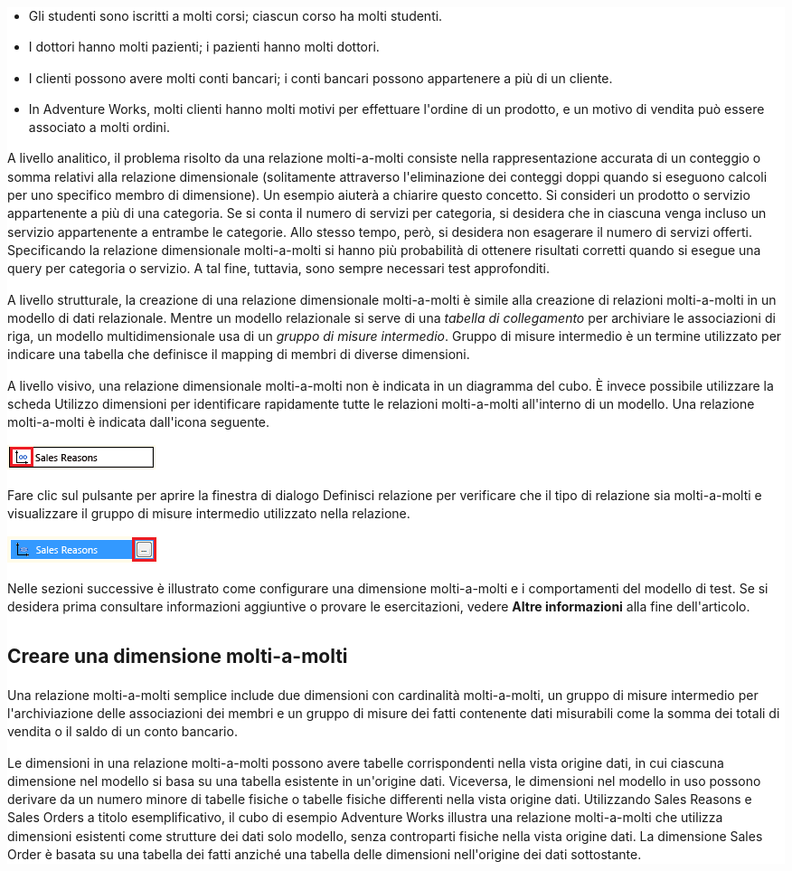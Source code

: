 -   Gli studenti sono iscritti a molti corsi; ciascun corso ha molti studenti.  
  
-   I dottori hanno molti pazienti; i pazienti hanno molti dottori.  
  
-   I clienti possono avere molti conti bancari; i conti bancari possono appartenere a più di un cliente.  
  
-   In Adventure Works, molti clienti hanno molti motivi per effettuare l'ordine di un prodotto, e un motivo di vendita può essere associato a molti ordini.  
  
 A livello analitico, il problema risolto da una relazione molti-a-molti consiste nella rappresentazione accurata di un conteggio o somma relativi alla relazione dimensionale (solitamente attraverso l'eliminazione dei conteggi doppi quando si eseguono calcoli per uno specifico membro di dimensione). Un esempio aiuterà a chiarire questo concetto. Si consideri un prodotto o servizio appartenente a più di una categoria. Se si conta il numero di servizi per categoria, si desidera che in ciascuna venga incluso un servizio appartenente a entrambe le categorie. Allo stesso tempo, però, si desidera non esagerare il numero di servizi offerti. Specificando la relazione dimensionale molti-a-molti si hanno più probabilità di ottenere risultati corretti quando si esegue una query per categoria o servizio. A tal fine, tuttavia, sono sempre necessari test approfonditi.  
  
 A livello strutturale, la creazione di una relazione dimensionale molti-a-molti è simile alla creazione di relazioni molti-a-molti in un modello di dati relazionale. Mentre un modello relazionale si serve di una *tabella di collegamento* per archiviare le associazioni di riga, un modello multidimensionale usa di un *gruppo di misure intermedio*. Gruppo di misure intermedio è un termine utilizzato per indicare una tabella che definisce il mapping di membri di diverse dimensioni.  
  
 A livello visivo, una relazione dimensionale molti-a-molti non è indicata in un diagramma del cubo. È invece possibile utilizzare la scheda Utilizzo dimensioni per identificare rapidamente tutte le relazioni molti-a-molti all'interno di un modello. Una relazione molti-a-molti è indicata dall'icona seguente.  
  
 ![Icona molti-a-molti nell'utilizzo della dimensione](../../analysis-services/multidimensional-models/media/ssas-m2m-icondimusage.png "molti-a-molti nell'utilizzo della dimensione icona")  
  
 Fare clic sul pulsante per aprire la finestra di dialogo Definisci relazione per verificare che il tipo di relazione sia molti-a-molti e visualizzare il gruppo di misure intermedio utilizzato nella relazione.  
  
 ![Pulsante di Definisci relazione nell'utilizzo della dimensione](../../analysis-services/multidimensional-models/media/ssas-m2m-btndimusage.png "pulsante Definisci relazione nell'utilizzo della dimensione")  
  
 Nelle sezioni successive è illustrato come configurare una dimensione molti-a-molti e i comportamenti del modello di test. Se si desidera prima consultare informazioni aggiuntive o provare le esercitazioni, vedere **Altre informazioni** alla fine dell'articolo.  
  
## <a name="create-a-many-to-many-dimension"></a>Creare una dimensione molti-a-molti  
 Una relazione molti-a-molti semplice include due dimensioni con cardinalità molti-a-molti, un gruppo di misure intermedio per l'archiviazione delle associazioni dei membri e un gruppo di misure dei fatti contenente dati misurabili come la somma dei totali di vendita o il saldo di un conto bancario.  
  
 Le dimensioni in una relazione molti-a-molti possono avere tabelle corrispondenti nella vista origine dati, in cui ciascuna dimensione nel modello si basa su una tabella esistente in un'origine dati. Viceversa, le dimensioni nel modello in uso possono derivare da un numero minore di tabelle fisiche o tabelle fisiche differenti nella vista origine dati. Utilizzando Sales Reasons e Sales Orders a titolo esemplificativo, il cubo di esempio Adventure Works illustra una relazione molti-a-molti che utilizza dimensioni esistenti come strutture dei dati solo modello, senza controparti fisiche nella vista origine dati. La dimensione Sales Order è basata su una tabella dei fatti anziché una tabella delle dimensioni nell'origine dei dati sottostante.  
  